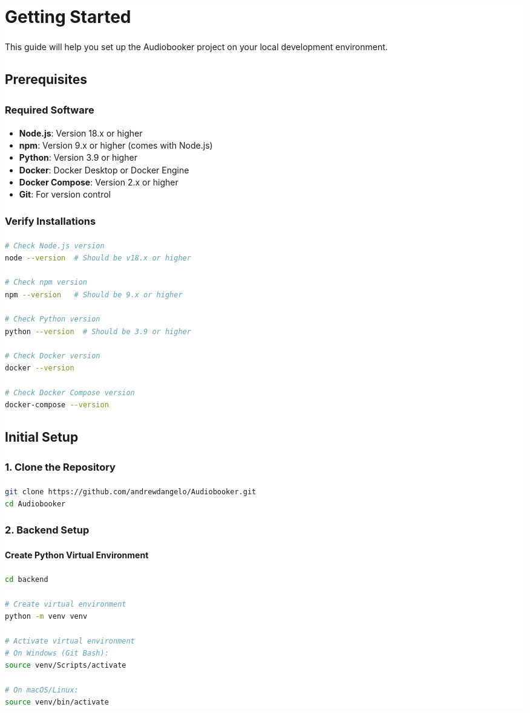 # Getting Started

This guide will help you set up the Audiobooker project on your local development environment.

## Prerequisites

### Required Software

- **Node.js**: Version 18.x or higher
- **npm**: Version 9.x or higher (comes with Node.js)
- **Python**: Version 3.9 or higher
- **Docker**: Docker Desktop or Docker Engine
- **Docker Compose**: Version 2.x or higher
- **Git**: For version control

### Verify Installations

```bash
# Check Node.js version
node --version  # Should be v18.x or higher

# Check npm version
npm --version   # Should be 9.x or higher

# Check Python version
python --version  # Should be 3.9 or higher

# Check Docker version
docker --version

# Check Docker Compose version
docker-compose --version
```

## Initial Setup

### 1. Clone the Repository

```bash
git clone https://github.com/andrewdangelo/Audiobooker.git
cd Audiobooker
```

### 2. Backend Setup

#### Create Python Virtual Environment

```bash
cd backend

# Create virtual environment
python -m venv venv

# Activate virtual environment
# On Windows (Git Bash):
source venv/Scripts/activate

# On macOS/Linux:
source venv/bin/activate
```
